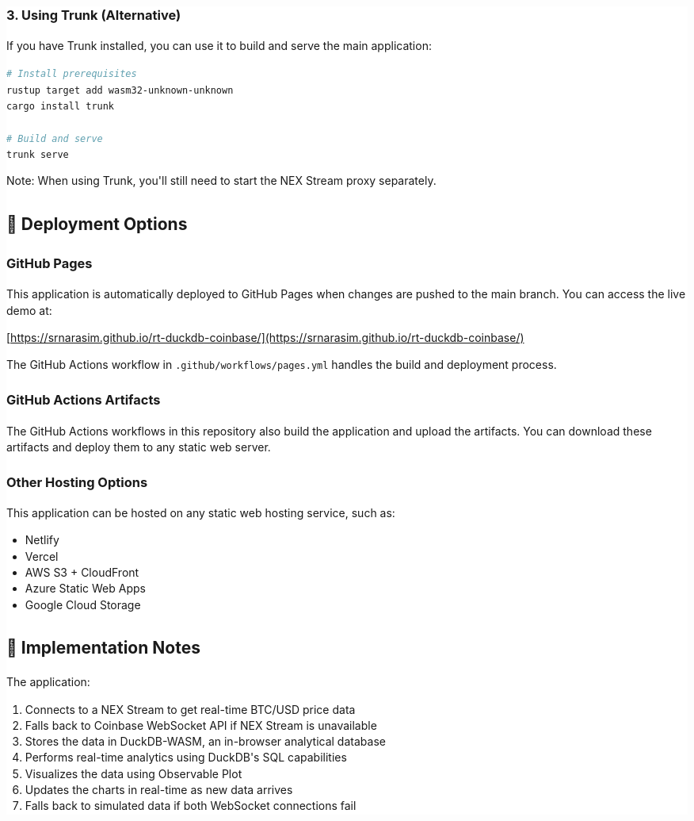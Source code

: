 ### 3. Using Trunk (Alternative)

If you have Trunk installed, you can use it to build and serve the main application:

```bash
# Install prerequisites
rustup target add wasm32-unknown-unknown
cargo install trunk

# Build and serve
trunk serve
```

Note: When using Trunk, you'll still need to start the NEX Stream proxy separately.

## 🚀 Deployment Options

### GitHub Pages

This application is automatically deployed to GitHub Pages when changes are pushed to the main branch. You can access the live demo at:

[https://srnarasim.github.io/rt-duckdb-coinbase/](https://srnarasim.github.io/rt-duckdb-coinbase/)

The GitHub Actions workflow in `.github/workflows/pages.yml` handles the build and deployment process.

### GitHub Actions Artifacts

The GitHub Actions workflows in this repository also build the application and upload the artifacts. You can download these artifacts and deploy them to any static web server.

### Other Hosting Options

This application can be hosted on any static web hosting service, such as:

- Netlify
- Vercel
- AWS S3 + CloudFront
- Azure Static Web Apps
- Google Cloud Storage

## 📝 Implementation Notes

The application:

1. Connects to a NEX Stream to get real-time BTC/USD price data
2. Falls back to Coinbase WebSocket API if NEX Stream is unavailable
3. Stores the data in DuckDB-WASM, an in-browser analytical database
4. Performs real-time analytics using DuckDB's SQL capabilities
5. Visualizes the data using Observable Plot
6. Updates the charts in real-time as new data arrives
7. Falls back to simulated data if both WebSocket connections fail
